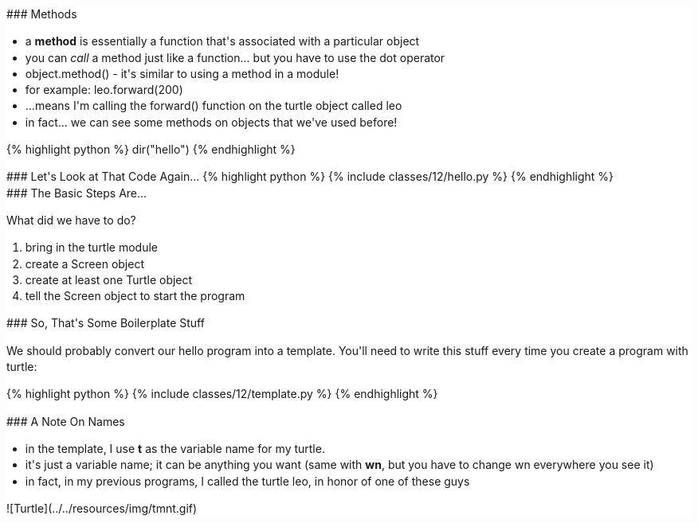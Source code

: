 <section markdown="block">
###  Methods

* a __method__ is essentially a function that's associated with a particular object
* you can _call_ a method just like a function... but you have to use the dot operator
* object.method() - it's similar to using a method in a module!
* for example: leo.forward(200) 
* ...means I'm calling the forward() function on the turtle object called leo
* in fact... we can see some methods on objects that we've used before!

{% highlight python %}
dir("hello")
{% endhighlight %}
</section>

<section markdown="block">
###  Let's Look at That Code Again...
{% highlight python %}
{% include classes/12/hello.py %}
{% endhighlight %}
</section>

<section markdown="block">
###  The Basic Steps Are...

What did we have to do?

1. bring in the turtle module
2. create a Screen object
3. create at least one Turtle object 
4. tell the Screen object to start the program
</section>

<section markdown="block">
###  So, That's Some Boilerplate Stuff

We should probably convert our hello program into a template.  You'll need to write this stuff every time you create a program with turtle:

{% highlight python %}
{% include classes/12/template.py %}
{% endhighlight %}
</section>

<section markdown="block">
###  A Note On Names

* in the template, I use __t__ as the variable name for my turtle.  
* it's just a variable name; it can be anything you want (same with __wn__, but you have to change wn everywhere you see it)
* in fact, in my previous programs, I called the turtle leo, in honor of one of these guys

<div class="img-container" markdown="block">![Turtle](../../resources/img/tmnt.gif) 
</div>
